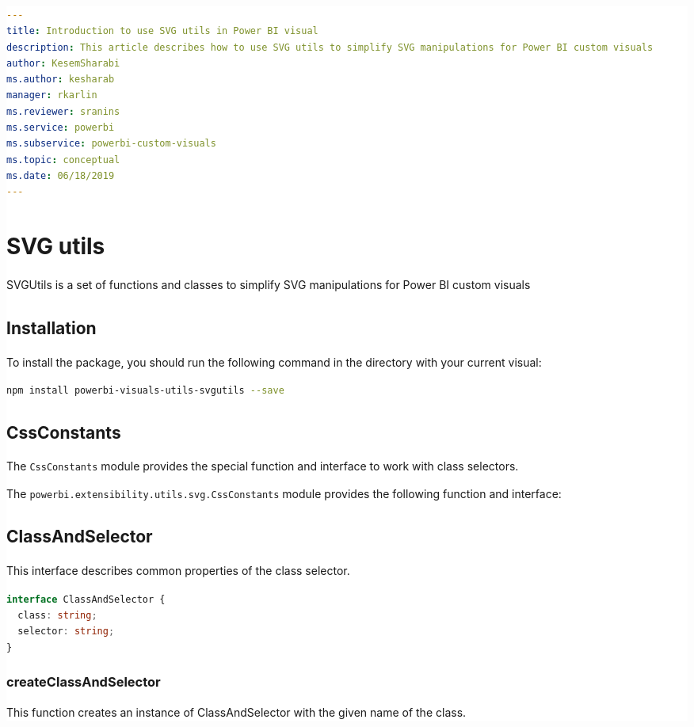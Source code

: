 ```yaml
---
title: Introduction to use SVG utils in Power BI visual
description: This article describes how to use SVG utils to simplify SVG manipulations for Power BI custom visuals
author: KesemSharabi
ms.author: kesharab
manager: rkarlin
ms.reviewer: sranins
ms.service: powerbi
ms.subservice: powerbi-custom-visuals
ms.topic: conceptual
ms.date: 06/18/2019
---
```


# SVG utils

SVGUtils is a set of functions and classes to simplify SVG manipulations for Power BI custom visuals

## Installation

To install the package, you should run the following command in the directory with your current visual:

```bash
npm install powerbi-visuals-utils-svgutils --save
```

## CssConstants

The `CssConstants` module provides the special function and interface to work with class selectors.

The `powerbi.extensibility.utils.svg.CssConstants` module provides the following function and interface:

## ClassAndSelector

This interface describes common properties of the class selector.

```typescript
interface ClassAndSelector {
  class: string;
  selector: string;
}
```

### createClassAndSelector

This function creates an instance of ClassAndSelector with the given name of the class.
